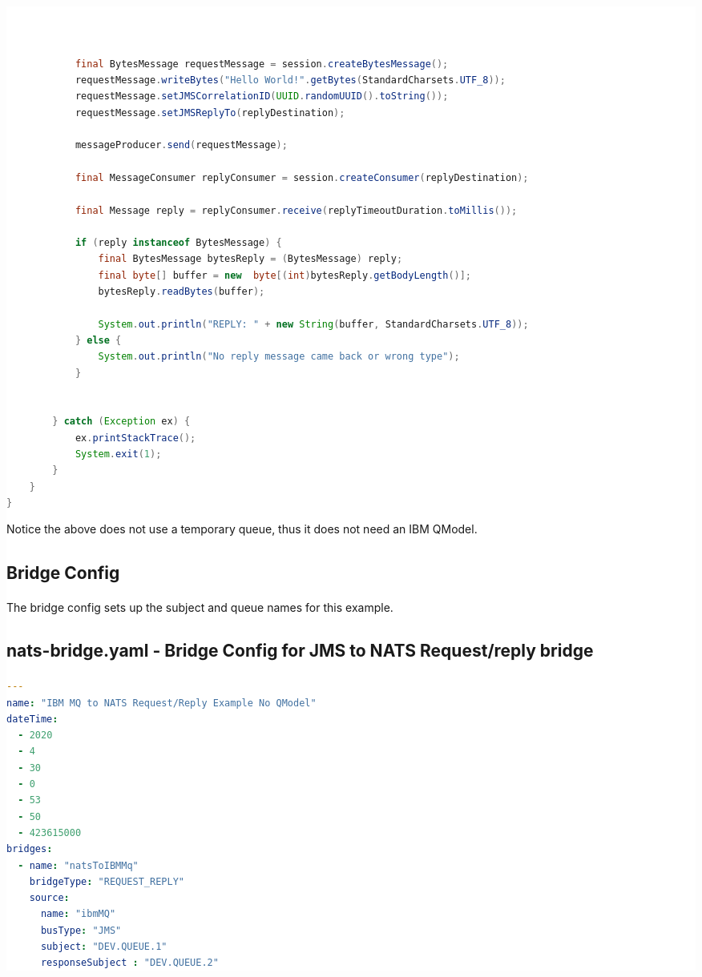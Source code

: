 ```java 



            final BytesMessage requestMessage = session.createBytesMessage();
            requestMessage.writeBytes("Hello World!".getBytes(StandardCharsets.UTF_8));
            requestMessage.setJMSCorrelationID(UUID.randomUUID().toString());
            requestMessage.setJMSReplyTo(replyDestination);

            messageProducer.send(requestMessage);

            final MessageConsumer replyConsumer = session.createConsumer(replyDestination);

            final Message reply = replyConsumer.receive(replyTimeoutDuration.toMillis());

            if (reply instanceof BytesMessage) {
                final BytesMessage bytesReply = (BytesMessage) reply;
                final byte[] buffer = new  byte[(int)bytesReply.getBodyLength()];
                bytesReply.readBytes(buffer);

                System.out.println("REPLY: " + new String(buffer, StandardCharsets.UTF_8));
            } else {
                System.out.println("No reply message came back or wrong type");
            }


        } catch (Exception ex) {
            ex.printStackTrace();
            System.exit(1);
        }
    }
}


```

Notice the above does not use a temporary queue, thus it does not need an IBM QModel. 

## Bridge Config 

The bridge config sets up the subject and queue names for this example. 

## nats-bridge.yaml - Bridge Config for JMS to NATS Request/reply bridge 

```yaml 
---
name: "IBM MQ to NATS Request/Reply Example No QModel"
dateTime:
  - 2020
  - 4
  - 30
  - 0
  - 53
  - 50
  - 423615000
bridges:
  - name: "natsToIBMMq"
    bridgeType: "REQUEST_REPLY"
    source:
      name: "ibmMQ"
      busType: "JMS"
      subject: "DEV.QUEUE.1"
      responseSubject : "DEV.QUEUE.2"
```